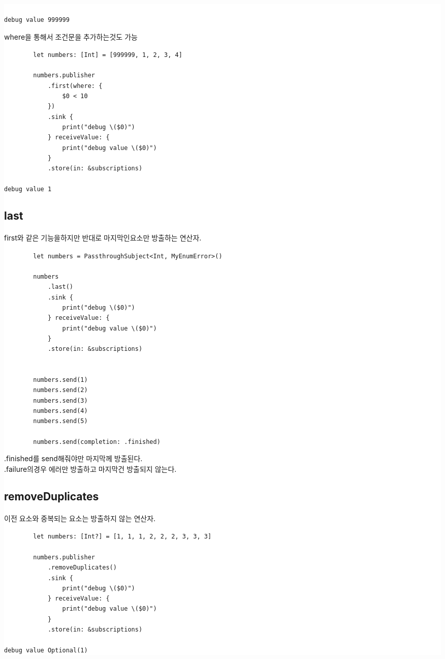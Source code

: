 ```
            
debug value 999999
```
where을 통해서 조건문을 추가하는것도 가능 
```
        let numbers: [Int] = [999999, 1, 2, 3, 4]
        
        numbers.publisher
            .first(where: {
                $0 < 10
            })
            .sink {
                print("debug \($0)")
            } receiveValue: {
                print("debug value \($0)")
            }
            .store(in: &subscriptions)
            
debug value 1
```

## last
first와 같은 기능을하지만 반대로 마지막인요소만 방출하는 연산자.  

```
        let numbers = PassthroughSubject<Int, MyEnumError>()
        
        numbers
            .last()
            .sink {
                print("debug \($0)")
            } receiveValue: {
                print("debug value \($0)")
            }
            .store(in: &subscriptions)
        
        
        numbers.send(1)
        numbers.send(2)
        numbers.send(3)
        numbers.send(4)
        numbers.send(5)
        
        numbers.send(completion: .finished)
```  
.finished를 send해줘야만 마지막께 방출된다.      
.failure의경우 에러만 방출하고 마지막건 방출되지 않는다.    

## removeDuplicates
이전 요소와 중복되는 요소는 방출하지 않는 연산자.   
```
        let numbers: [Int?] = [1, 1, 1, 2, 2, 2, 3, 3, 3]
        
        numbers.publisher
            .removeDuplicates()
            .sink {
                print("debug \($0)")
            } receiveValue: {
                print("debug value \($0)")
            }
            .store(in: &subscriptions)
            
debug value Optional(1)
```